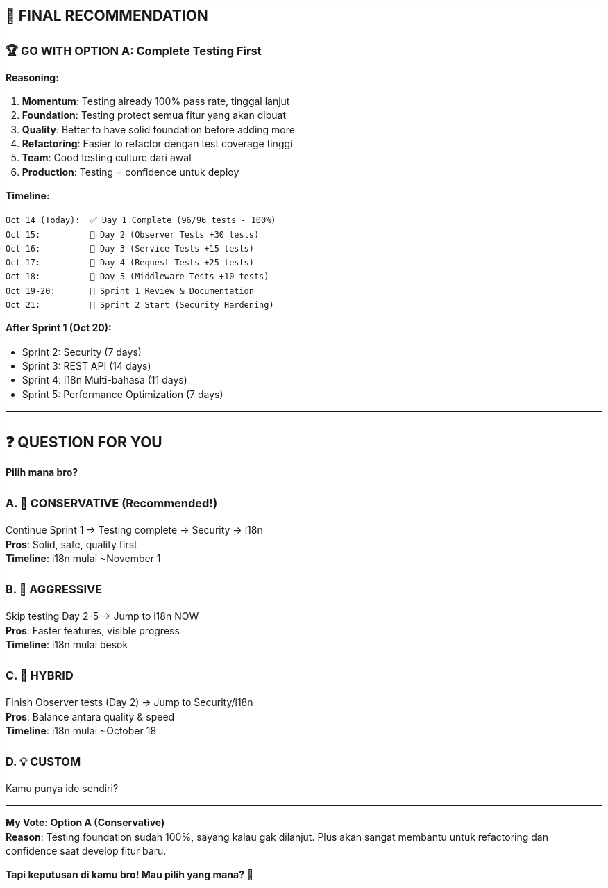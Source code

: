 
## 🎯 FINAL RECOMMENDATION

### 🏆 **GO WITH OPTION A: Complete Testing First**

**Reasoning:**
1. **Momentum**: Testing already 100% pass rate, tinggal lanjut
2. **Foundation**: Testing protect semua fitur yang akan dibuat
3. **Quality**: Better to have solid foundation before adding more
4. **Refactoring**: Easier to refactor dengan test coverage tinggi
5. **Team**: Good testing culture dari awal
6. **Production**: Testing = confidence untuk deploy

**Timeline:**
```
Oct 14 (Today):  ✅ Day 1 Complete (96/96 tests - 100%)
Oct 15:          📝 Day 2 (Observer Tests +30 tests)
Oct 16:          📝 Day 3 (Service Tests +15 tests)
Oct 17:          📝 Day 4 (Request Tests +25 tests)
Oct 18:          📝 Day 5 (Middleware Tests +10 tests)
Oct 19-20:       🎉 Sprint 1 Review & Documentation
Oct 21:          🚀 Sprint 2 Start (Security Hardening)
```

**After Sprint 1 (Oct 20):**
- Sprint 2: Security (7 days)
- Sprint 3: REST API (14 days)
- Sprint 4: i18n Multi-bahasa (11 days)
- Sprint 5: Performance Optimization (7 days)

---

## ❓ QUESTION FOR YOU

**Pilih mana bro?**

### A. 🐢 **CONSERVATIVE** (Recommended!)
Continue Sprint 1 → Testing complete → Security → i18n  
**Pros**: Solid, safe, quality first  
**Timeline**: i18n mulai ~November 1

### B. 🚀 **AGGRESSIVE**
Skip testing Day 2-5 → Jump to i18n NOW  
**Pros**: Faster features, visible progress  
**Timeline**: i18n mulai besok

### C. 🎯 **HYBRID**
Finish Observer tests (Day 2) → Jump to Security/i18n  
**Pros**: Balance antara quality & speed  
**Timeline**: i18n mulai ~October 18

### D. 💡 **CUSTOM**
Kamu punya ide sendiri?

---

**My Vote**: **Option A (Conservative)**  
**Reason**: Testing foundation sudah 100%, sayang kalau gak dilanjut. Plus akan sangat membantu untuk refactoring dan confidence saat develop fitur baru.

**Tapi keputusan di kamu bro! Mau pilih yang mana?** 🎯
